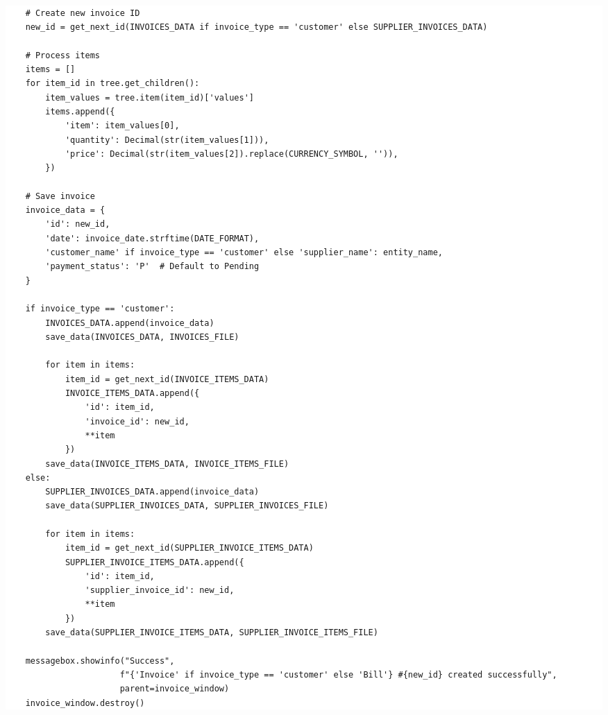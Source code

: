         # Create new invoice ID
        new_id = get_next_id(INVOICES_DATA if invoice_type == 'customer' else SUPPLIER_INVOICES_DATA)
        
        # Process items
        items = []
        for item_id in tree.get_children():
            item_values = tree.item(item_id)['values']
            items.append({
                'item': item_values[0],
                'quantity': Decimal(str(item_values[1])),
                'price': Decimal(str(item_values[2]).replace(CURRENCY_SYMBOL, '')),
            })
            
        # Save invoice
        invoice_data = {
            'id': new_id,
            'date': invoice_date.strftime(DATE_FORMAT),
            'customer_name' if invoice_type == 'customer' else 'supplier_name': entity_name,
            'payment_status': 'P'  # Default to Pending
        }
        
        if invoice_type == 'customer':
            INVOICES_DATA.append(invoice_data)
            save_data(INVOICES_DATA, INVOICES_FILE)
            
            for item in items:
                item_id = get_next_id(INVOICE_ITEMS_DATA)
                INVOICE_ITEMS_DATA.append({
                    'id': item_id,
                    'invoice_id': new_id,
                    **item
                })
            save_data(INVOICE_ITEMS_DATA, INVOICE_ITEMS_FILE)
        else:
            SUPPLIER_INVOICES_DATA.append(invoice_data)
            save_data(SUPPLIER_INVOICES_DATA, SUPPLIER_INVOICES_FILE)
            
            for item in items:
                item_id = get_next_id(SUPPLIER_INVOICE_ITEMS_DATA)
                SUPPLIER_INVOICE_ITEMS_DATA.append({
                    'id': item_id,
                    'supplier_invoice_id': new_id,
                    **item
                })
            save_data(SUPPLIER_INVOICE_ITEMS_DATA, SUPPLIER_INVOICE_ITEMS_FILE)
            
        messagebox.showinfo("Success", 
                           f"{'Invoice' if invoice_type == 'customer' else 'Bill'} #{new_id} created successfully",
                           parent=invoice_window)
        invoice_window.destroy()
    